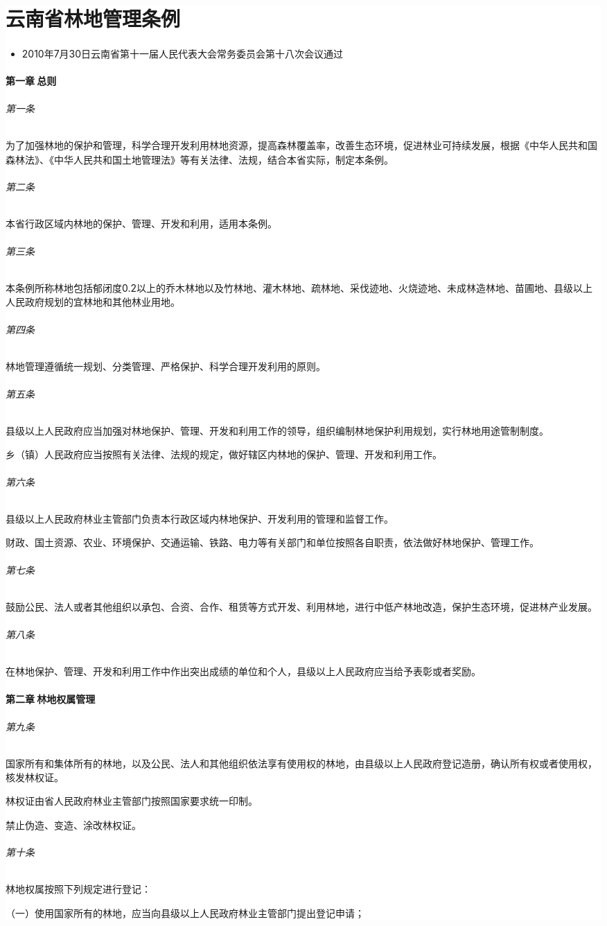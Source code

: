 # 云南省林地管理条例

- 2010年7月30日云南省第十一届人民代表大会常务委员会第十八次会议通过



#### 第一章 总则

###### 第一条

为了加强林地的保护和管理，科学合理开发利用林地资源，提高森林覆盖率，改善生态环境，促进林业可持续发展，根据《中华人民共和国森林法》、《中华人民共和国土地管理法》等有关法律、法规，结合本省实际，制定本条例。

###### 第二条

本省行政区域内林地的保护、管理、开发和利用，适用本条例。

###### 第三条

本条例所称林地包括郁闭度0.2以上的乔木林地以及竹林地、灌木林地、疏林地、采伐迹地、火烧迹地、未成林造林地、苗圃地、县级以上人民政府规划的宜林地和其他林业用地。

###### 第四条

林地管理遵循统一规划、分类管理、严格保护、科学合理开发利用的原则。

###### 第五条

县级以上人民政府应当加强对林地保护、管理、开发和利用工作的领导，组织编制林地保护利用规划，实行林地用途管制制度。

乡（镇）人民政府应当按照有关法律、法规的规定，做好辖区内林地的保护、管理、开发和利用工作。

###### 第六条

县级以上人民政府林业主管部门负责本行政区域内林地保护、开发利用的管理和监督工作。

财政、国土资源、农业、环境保护、交通运输、铁路、电力等有关部门和单位按照各自职责，依法做好林地保护、管理工作。

###### 第七条

鼓励公民、法人或者其他组织以承包、合资、合作、租赁等方式开发、利用林地，进行中低产林地改造，保护生态环境，促进林产业发展。

###### 第八条

在林地保护、管理、开发和利用工作中作出突出成绩的单位和个人，县级以上人民政府应当给予表彰或者奖励。

#### 第二章 林地权属管理

###### 第九条

国家所有和集体所有的林地，以及公民、法人和其他组织依法享有使用权的林地，由县级以上人民政府登记造册，确认所有权或者使用权，核发林权证。

林权证由省人民政府林业主管部门按照国家要求统一印制。

禁止伪造、变造、涂改林权证。

###### 第十条

林地权属按照下列规定进行登记：

（一）使用国家所有的林地，应当向县级以上人民政府林业主管部门提出登记申请；
